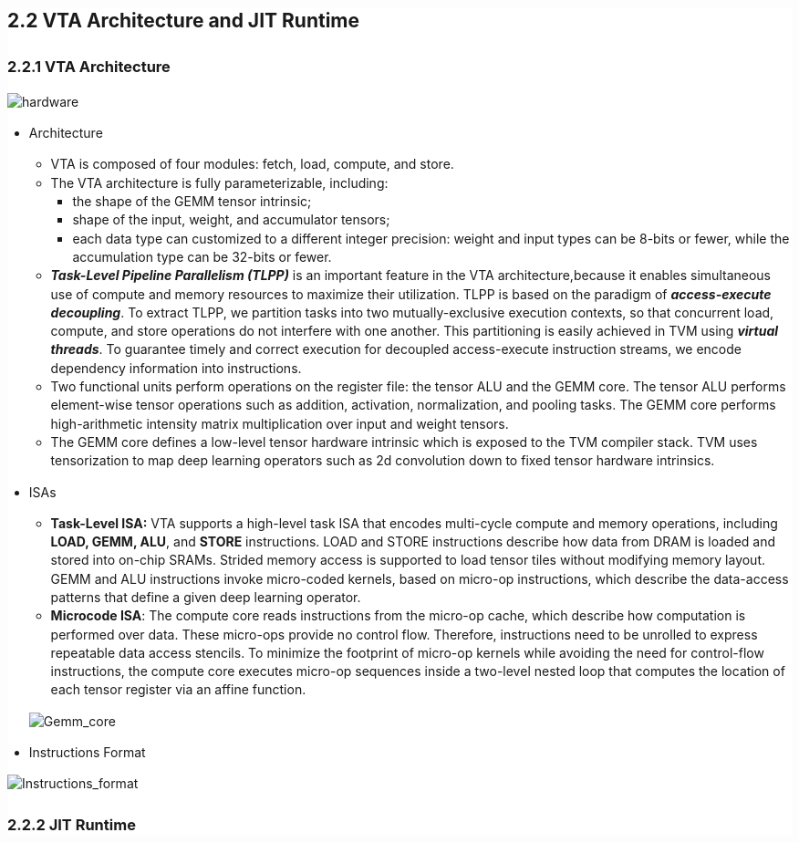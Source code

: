 ## 2.2 VTA Architecture and JIT Runtime

### 2.2.1 VTA Architecture 

![hardware](.\VTA\hardware.PNG)

- Architecture

  - VTA is composed of four modules: fetch, load, compute, and store.
  - The VTA architecture is fully parameterizable, including:
    - the shape of the GEMM tensor intrinsic;
    - shape of the input, weight, and accumulator tensors;
    - each data type can customized to a different integer precision: weight and input types can be 8-bits or fewer, while the accumulation type can be 32-bits or fewer.
  - ***Task-Level Pipeline Parallelism (TLPP)*** is an important feature in the VTA architecture,because it enables simultaneous use of compute and memory resources to maximize their utilization. TLPP is based on the paradigm of ***access-execute decoupling***. To extract TLPP, we partition tasks into two mutually-exclusive execution contexts, so that concurrent load, compute, and store operations do not interfere with one another. This partitioning is easily achieved in TVM using ***virtual threads***. To guarantee timely and correct execution for decoupled access-execute instruction streams, we encode dependency information into instructions.
  - Two functional units perform operations on the register file: the tensor ALU and the GEMM core. The tensor ALU performs element-wise tensor operations such as addition, activation, normalization, and pooling tasks. The GEMM core performs high-arithmetic intensity matrix multiplication over input and weight tensors.
  - The GEMM core defines a low-level tensor hardware intrinsic which is exposed to the TVM compiler stack. TVM uses tensorization to map deep learning operators such as 2d convolution down to fixed tensor hardware intrinsics.

- ISAs

  - **Task-Level ISA:** VTA supports a high-level task ISA that encodes multi-cycle compute and memory operations, including **LOAD, GEMM, ALU**, and **STORE** instructions. LOAD and STORE instructions describe how data from DRAM is loaded and stored into on-chip SRAMs. Strided memory access is supported to load tensor tiles without modifying memory layout. GEMM and ALU instructions invoke micro-coded kernels, based on micro-op instructions, which describe the data-access patterns that define a given deep learning operator.
  - **Microcode ISA**: The compute core reads instructions from the micro-op cache, which describe how computation is performed over data. These micro-ops provide no control flow. Therefore, instructions need to be unrolled to express repeatable data access stencils. To minimize the footprint of micro-op kernels while avoiding the need for control-flow instructions, the compute core executes micro-op sequences inside a two-level nested loop that computes the location of each tensor register via an affine function.

  ![Gemm_core](\VTA\Gemm_core.PNG)

- Instructions Format

![Instructions_format](\VTA\Instructions_format.PNG)

### 2.2.2 JIT Runtime

